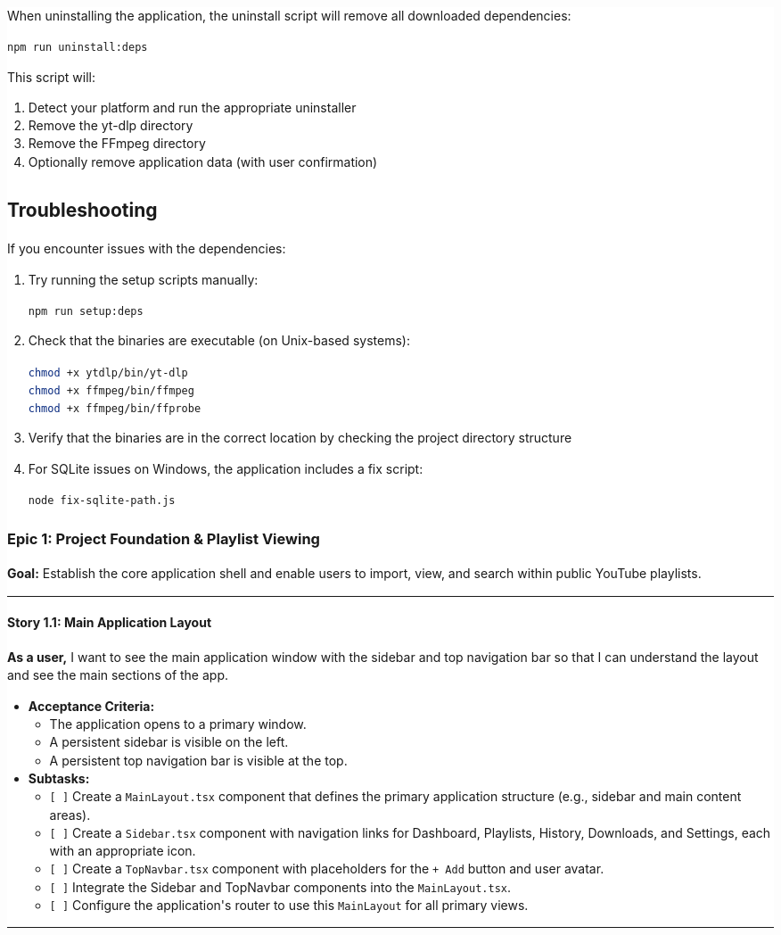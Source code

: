 When uninstalling the application, the uninstall script will remove all downloaded dependencies:

```bash
npm run uninstall:deps
```

This script will:
1. Detect your platform and run the appropriate uninstaller
2. Remove the yt-dlp directory
3. Remove the FFmpeg directory
4. Optionally remove application data (with user confirmation)

## Troubleshooting

If you encounter issues with the dependencies:

1. Try running the setup scripts manually:
   ```bash
   npm run setup:deps
   ```

2. Check that the binaries are executable (on Unix-based systems):
   ```bash
   chmod +x ytdlp/bin/yt-dlp
   chmod +x ffmpeg/bin/ffmpeg
   chmod +x ffmpeg/bin/ffprobe
   ```

3. Verify that the binaries are in the correct location by checking the project directory structure

4. For SQLite issues on Windows, the application includes a fix script:
   ```bash
   node fix-sqlite-path.js
   ``` 
### **Epic 1: Project Foundation & Playlist Viewing**

**Goal:** Establish the core application shell and enable users to import, view, and search within public YouTube playlists.

---

#### **Story 1.1: Main Application Layout**

**As a user,** I want to see the main application window with the sidebar and top navigation bar so that I can understand the layout and see the main sections of the app.

* **Acceptance Criteria:**
    * The application opens to a primary window.
    * A persistent sidebar is visible on the left.
    * A persistent top navigation bar is visible at the top.
* **Subtasks:**
    * `[ ]` Create a `MainLayout.tsx` component that defines the primary application structure (e.g., sidebar and main content areas).
    * `[ ]` Create a `Sidebar.tsx` component with navigation links for Dashboard, Playlists, History, Downloads, and Settings, each with an appropriate icon.
    * `[ ]` Create a `TopNavbar.tsx` component with placeholders for the `+ Add` button and user avatar.
    * `[ ]` Integrate the Sidebar and TopNavbar components into the `MainLayout.tsx`.
    * `[ ]` Configure the application's router to use this `MainLayout` for all primary views.

---